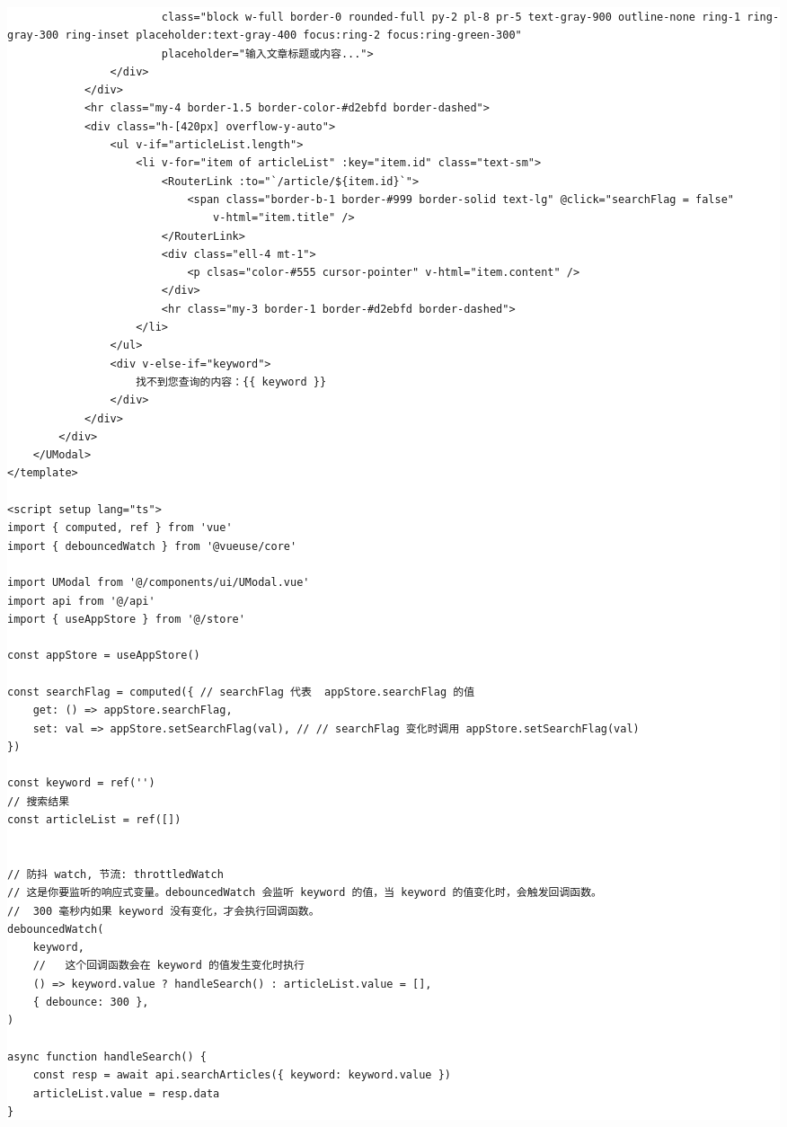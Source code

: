 ```vue
                        class="block w-full border-0 rounded-full py-2 pl-8 pr-5 text-gray-900 outline-none ring-1 ring-gray-300 ring-inset placeholder:text-gray-400 focus:ring-2 focus:ring-green-300"
                        placeholder="输入文章标题或内容...">
                </div>
            </div>
            <hr class="my-4 border-1.5 border-color-#d2ebfd border-dashed">
            <div class="h-[420px] overflow-y-auto">
                <ul v-if="articleList.length">
                    <li v-for="item of articleList" :key="item.id" class="text-sm">
                        <RouterLink :to="`/article/${item.id}`">
                            <span class="border-b-1 border-#999 border-solid text-lg" @click="searchFlag = false"
                                v-html="item.title" />
                        </RouterLink>
                        <div class="ell-4 mt-1">
                            <p clsas="color-#555 cursor-pointer" v-html="item.content" />
                        </div>
                        <hr class="my-3 border-1 border-#d2ebfd border-dashed">
                    </li>
                </ul>
                <div v-else-if="keyword">
                    找不到您查询的内容：{{ keyword }}
                </div>
            </div>
        </div>
    </UModal>
</template>

<script setup lang="ts">
import { computed, ref } from 'vue'
import { debouncedWatch } from '@vueuse/core'

import UModal from '@/components/ui/UModal.vue'
import api from '@/api'
import { useAppStore } from '@/store'

const appStore = useAppStore()

const searchFlag = computed({ // searchFlag 代表  appStore.searchFlag 的值
    get: () => appStore.searchFlag,
    set: val => appStore.setSearchFlag(val), // // searchFlag 变化时调用 appStore.setSearchFlag(val)
})

const keyword = ref('')
// 搜索结果
const articleList = ref([])


// 防抖 watch, 节流: throttledWatch
// 这是你要监听的响应式变量。debouncedWatch 会监听 keyword 的值，当 keyword 的值变化时，会触发回调函数。
//  300 毫秒内如果 keyword 没有变化，才会执行回调函数。
debouncedWatch(
    keyword,
    //   这个回调函数会在 keyword 的值发生变化时执行
    () => keyword.value ? handleSearch() : articleList.value = [],
    { debounce: 300 },
)

async function handleSearch() {
    const resp = await api.searchArticles({ keyword: keyword.value })
    articleList.value = resp.data
}
```
